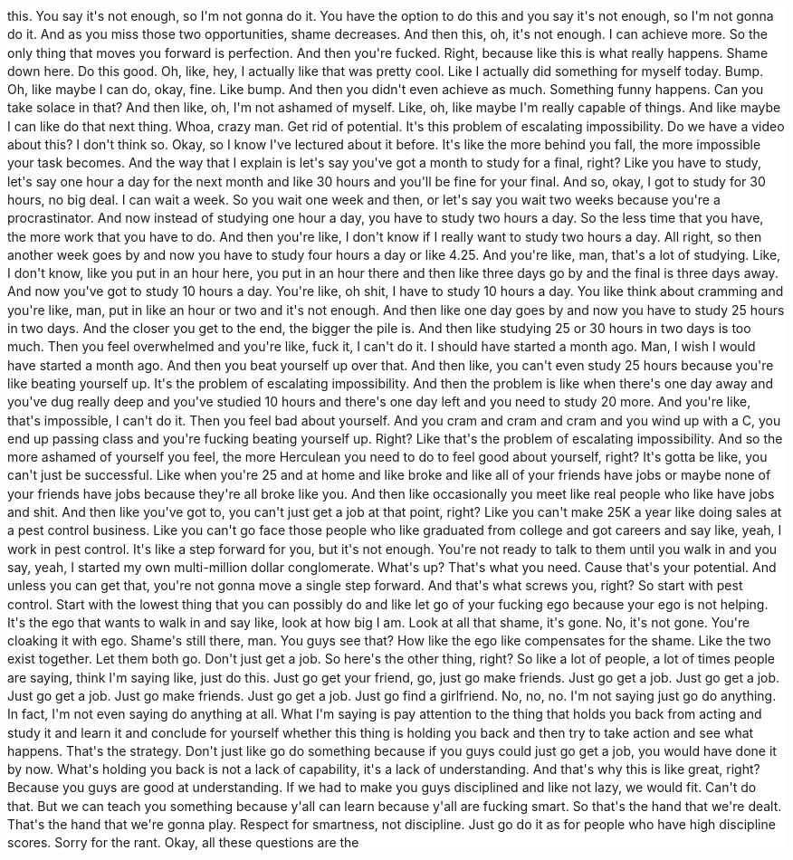 this. You say it's not enough, so I'm not gonna do it. You have the option to do this and you say it's not enough, so I'm not gonna do it. And as you miss those two opportunities, shame decreases. And then this, oh, it's not enough. I can achieve more. So the only thing that moves you forward is perfection. And then you're fucked. Right, because like this is what really happens. Shame down here. Do this good. Oh, like, hey, I actually like that was pretty cool. Like I actually did something for myself today. Bump. Oh, like maybe I can do, okay, fine. Like bump. And then you didn't even achieve as much. Something funny happens. Can you take solace in that? And then like, oh, I'm not ashamed of myself. Like, oh, like maybe I'm really capable of things. And like maybe I can like do that next thing. Whoa, crazy man. Get rid of potential. It's this problem of escalating impossibility. Do we have a video about this? I don't think so. Okay, so I know I've lectured about it before. It's like the more behind you fall, the more impossible your task becomes. And the way that I explain is let's say you've got a month to study for a final, right? Like you have to study, let's say one hour a day for the next month and like 30 hours and you'll be fine for your final. And so, okay, I got to study for 30 hours, no big deal. I can wait a week. So you wait one week and then, or let's say you wait two weeks because you're a procrastinator. And now instead of studying one hour a day, you have to study two hours a day. So the less time that you have, the more work that you have to do. And then you're like, I don't know if I really want to study two hours a day. All right, so then another week goes by and now you have to study four hours a day or like 4.25. And you're like, man, that's a lot of studying. Like, I don't know, like you put in an hour here, you put in an hour there and then like three days go by and the final is three days away. And now you've got to study 10 hours a day. You're like, oh shit, I have to study 10 hours a day. You like think about cramming and you're like, man, put in like an hour or two and it's not enough. And then like one day goes by and now you have to study 25 hours in two days. And the closer you get to the end, the bigger the pile is. And then like studying 25 or 30 hours in two days is too much. Then you feel overwhelmed and you're like, fuck it, I can't do it. I should have started a month ago. Man, I wish I would have started a month ago. And then you beat yourself up over that. And then like, you can't even study 25 hours because you're like beating yourself up. It's the problem of escalating impossibility. And then the problem is like when there's one day away and you've dug really deep and you've studied 10 hours and there's one day left and you need to study 20 more. And you're like, that's impossible, I can't do it. Then you feel bad about yourself. And you cram and cram and cram and you wind up with a C, you end up passing class and you're fucking beating yourself up. Right? Like that's the problem of escalating impossibility. And so the more ashamed of yourself you feel, the more Herculean you need to do to feel good about yourself, right? It's gotta be like, you can't just be successful. Like when you're 25 and at home and like broke and like all of your friends have jobs or maybe none of your friends have jobs because they're all broke like you. And then like occasionally you meet like real people who like have jobs and shit. And then like you've got to, you can't just get a job at that point, right? Like you can't make 25K a year like doing sales at a pest control business. Like you can't go face those people who like graduated from college and got careers and say like, yeah, I work in pest control. It's like a step forward for you, but it's not enough. You're not ready to talk to them until you walk in and you say, yeah, I started my own multi-million dollar conglomerate. What's up? That's what you need. Cause that's your potential. And unless you can get that, you're not gonna move a single step forward. And that's what screws you, right? So start with pest control. Start with the lowest thing that you can possibly do and like let go of your fucking ego because your ego is not helping. It's the ego that wants to walk in and say like, look at how big I am. Look at all that shame, it's gone. No, it's not gone. You're cloaking it with ego. Shame's still there, man. You guys see that? How like the ego like compensates for the shame. Like the two exist together. Let them both go. Don't just get a job. So here's the other thing, right? So like a lot of people, a lot of times people are saying, think I'm saying like, just do this. Just go get your friend, go, just go make friends. Just go get a job. Just go get a job. Just go get a job. Just go make friends. Just go get a job. Just go find a girlfriend. No, no, no. I'm not saying just go do anything. In fact, I'm not even saying do anything at all. What I'm saying is pay attention to the thing that holds you back from acting and study it and learn it and conclude for yourself whether this thing is holding you back and then try to take action and see what happens. That's the strategy. Don't just like go do something because if you guys could just go get a job, you would have done it by now. What's holding you back is not a lack of capability, it's a lack of understanding. And that's why this is like great, right? Because you guys are good at understanding. If we had to make you guys disciplined and like not lazy, we would fit. Can't do that. But we can teach you something because y'all can learn because y'all are fucking smart. So that's the hand that we're dealt. That's the hand that we're gonna play. Respect for smartness, not discipline. Just go do it as for people who have high discipline scores. Sorry for the rant. Okay, all these questions are the
